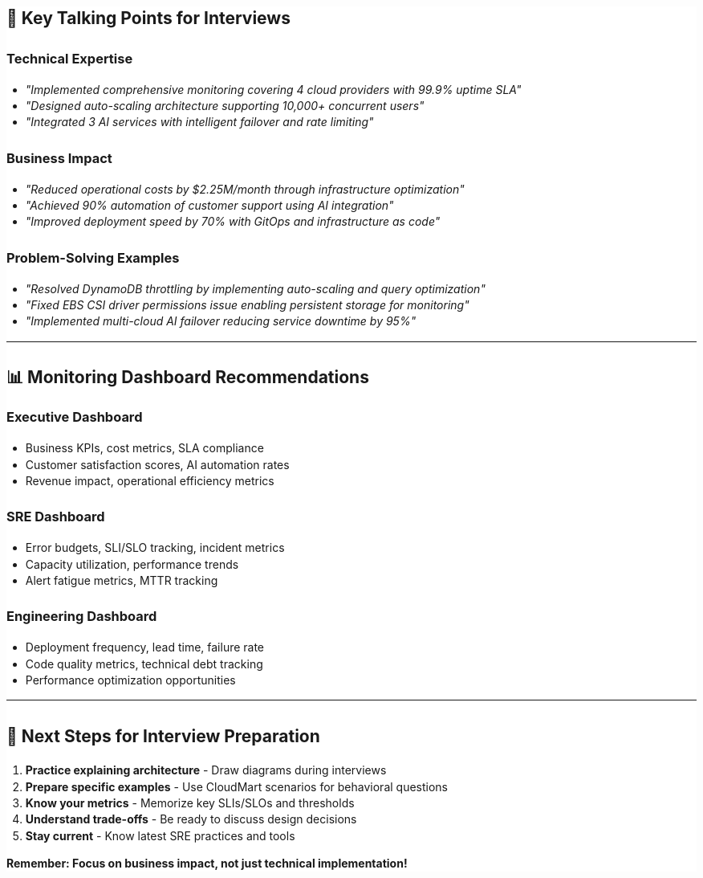 
## 🎯 **Key Talking Points for Interviews**

### **Technical Expertise**
- *"Implemented comprehensive monitoring covering 4 cloud providers with 99.9% uptime SLA"*
- *"Designed auto-scaling architecture supporting 10,000+ concurrent users"*
- *"Integrated 3 AI services with intelligent failover and rate limiting"*

### **Business Impact**
- *"Reduced operational costs by $2.25M/month through infrastructure optimization"*
- *"Achieved 90% automation of customer support using AI integration"*
- *"Improved deployment speed by 70% with GitOps and infrastructure as code"*

### **Problem-Solving Examples**
- *"Resolved DynamoDB throttling by implementing auto-scaling and query optimization"*
- *"Fixed EBS CSI driver permissions issue enabling persistent storage for monitoring"*
- *"Implemented multi-cloud AI failover reducing service downtime by 95%"*

---

## 📊 **Monitoring Dashboard Recommendations**

### **Executive Dashboard**
- Business KPIs, cost metrics, SLA compliance
- Customer satisfaction scores, AI automation rates
- Revenue impact, operational efficiency metrics

### **SRE Dashboard**
- Error budgets, SLI/SLO tracking, incident metrics
- Capacity utilization, performance trends
- Alert fatigue metrics, MTTR tracking

### **Engineering Dashboard**
- Deployment frequency, lead time, failure rate
- Code quality metrics, technical debt tracking
- Performance optimization opportunities

---

## 🚀 **Next Steps for Interview Preparation**

1. **Practice explaining architecture** - Draw diagrams during interviews
2. **Prepare specific examples** - Use CloudMart scenarios for behavioral questions
3. **Know your metrics** - Memorize key SLIs/SLOs and thresholds
4. **Understand trade-offs** - Be ready to discuss design decisions
5. **Stay current** - Know latest SRE practices and tools

**Remember: Focus on business impact, not just technical implementation!**
